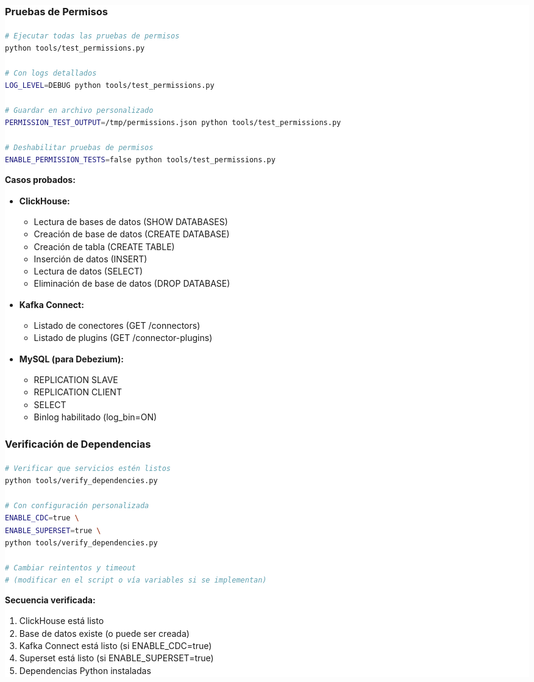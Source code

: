 ### Pruebas de Permisos

```bash
# Ejecutar todas las pruebas de permisos
python tools/test_permissions.py

# Con logs detallados
LOG_LEVEL=DEBUG python tools/test_permissions.py

# Guardar en archivo personalizado
PERMISSION_TEST_OUTPUT=/tmp/permissions.json python tools/test_permissions.py

# Deshabilitar pruebas de permisos
ENABLE_PERMISSION_TESTS=false python tools/test_permissions.py
```

**Casos probados:**
- **ClickHouse:**
  - Lectura de bases de datos (SHOW DATABASES)
  - Creación de base de datos (CREATE DATABASE)
  - Creación de tabla (CREATE TABLE)
  - Inserción de datos (INSERT)
  - Lectura de datos (SELECT)
  - Eliminación de base de datos (DROP DATABASE)

- **Kafka Connect:**
  - Listado de conectores (GET /connectors)
  - Listado de plugins (GET /connector-plugins)

- **MySQL (para Debezium):**
  - REPLICATION SLAVE
  - REPLICATION CLIENT
  - SELECT
  - Binlog habilitado (log_bin=ON)

### Verificación de Dependencias

```bash
# Verificar que servicios estén listos
python tools/verify_dependencies.py

# Con configuración personalizada
ENABLE_CDC=true \
ENABLE_SUPERSET=true \
python tools/verify_dependencies.py

# Cambiar reintentos y timeout
# (modificar en el script o vía variables si se implementan)
```

**Secuencia verificada:**
1. ClickHouse está listo
2. Base de datos existe (o puede ser creada)
3. Kafka Connect está listo (si ENABLE_CDC=true)
4. Superset está listo (si ENABLE_SUPERSET=true)
5. Dependencias Python instaladas

